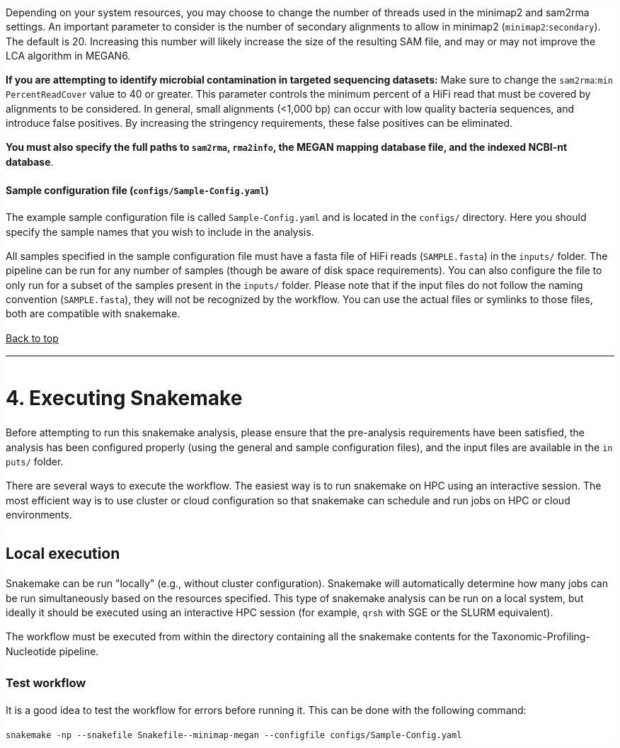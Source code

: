 Depending on your system resources, you may choose to change the number of threads used in the minimap2 and sam2rma settings. An important parameter to consider is the number of secondary alignments to allow in minimap2 (`minimap2`:`secondary`). The default is 20. Increasing this number will likely increase the size of the resulting SAM file, and may or may not improve the LCA algorithm in MEGAN6.

**If you are attempting to identify microbial contamination in targeted sequencing datasets:**
Make sure to change the `sam2rma`:`minPercentReadCover` value to 40 or greater. This parameter controls the minimum percent of a HiFi read that must be covered by alignments to be considered. In general, small alignments (<1,000 bp) can occur with low quality bacteria sequences, and introduce false positives. By increasing the stringency requirements, these false positives can be eliminated.

**You must also specify the full paths to `sam2rma`, `rma2info`, the MEGAN mapping database file, and the indexed NCBI-nt database**. 

#### Sample configuration file (`configs/Sample-Config.yaml`)
The example sample configuration file is called `Sample-Config.yaml` and is located in the `configs/` directory. Here you should specify the sample names that you wish to include in the analysis. 

All samples specified in the sample configuration file must have a fasta file of HiFi reads (`SAMPLE.fasta`) in the `inputs/` folder. The pipeline can be run for any number of samples (though be aware of disk space requirements). You can also configure the file to only run for a subset of the samples present in the `inputs/` folder. Please note that if the input files do not follow the naming convention (`SAMPLE.fasta`), they will not be recognized by the workflow. You can use the actual files or symlinks to those files, both are compatible with snakemake.

[Back to top](#TOP)

---------------

# **4. Executing Snakemake** <a name="EXS"></a>

Before attempting to run this snakemake analysis, please ensure that the pre-analysis requirements have been satisfied, the analysis has been configured properly (using the general and sample configuration files), and the input files are available in the `inputs/` folder. 

There are several ways to execute the workflow. The easiest way is to run snakemake on HPC using an interactive session. The most efficient way is to use cluster or cloud configuration so that snakemake can schedule and run jobs on HPC or cloud environments. 

## Local execution

Snakemake can be run "locally" (e.g., without cluster configuration). Snakemake will automatically determine how many jobs can be run simultaneously based on the resources specified. This type of snakemake analysis can be run on a local system, but ideally it should be executed using an interactive HPC session (for example, `qrsh` with SGE or the SLURM equivalent).

The workflow must be executed from within the directory containing all the snakemake contents for the Taxonomic-Profiling-Nucleotide pipeline. 

### Test workflow
It is a good idea to test the workflow for errors before running it. This can be done with the following command:
```
snakemake -np --snakefile Snakefile--minimap-megan --configfile configs/Sample-Config.yaml
```
